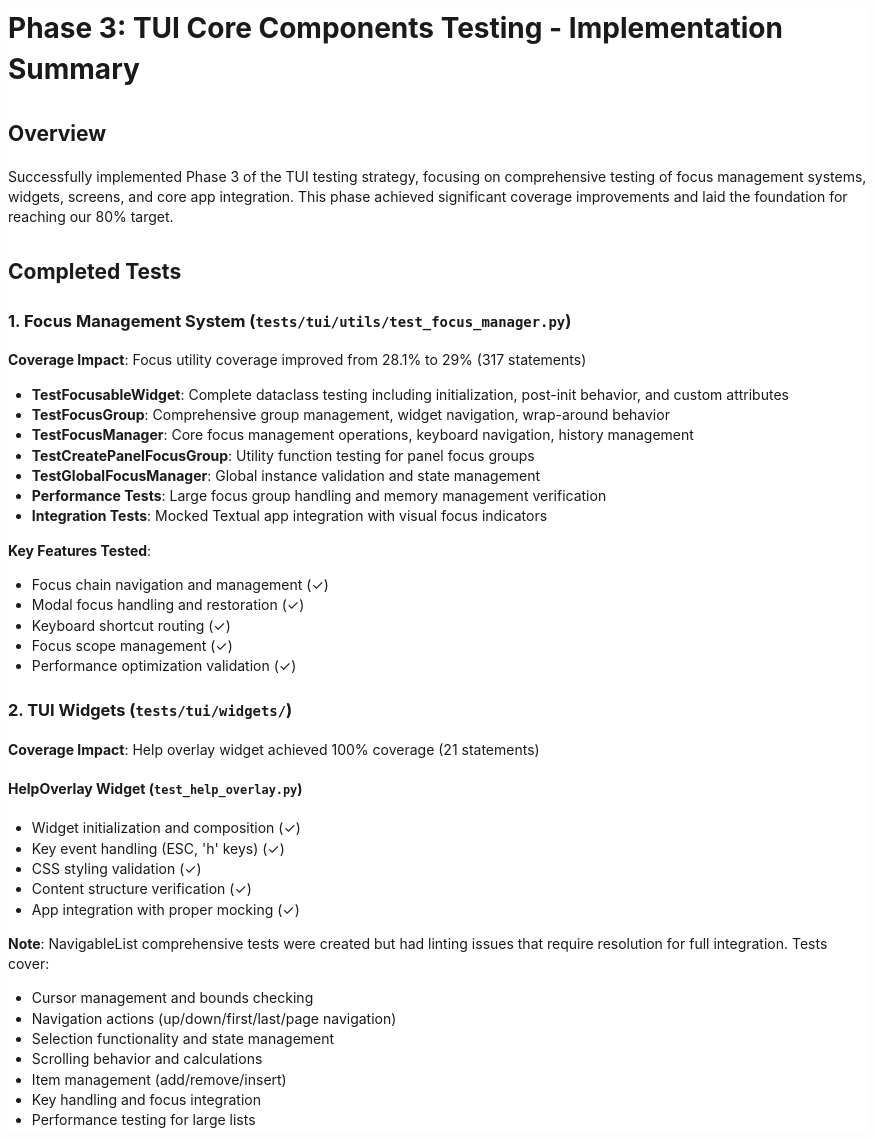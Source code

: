 # Phase 3: TUI Core Components Testing - Implementation Summary

## Overview
Successfully implemented Phase 3 of the TUI testing strategy, focusing on comprehensive testing of focus management systems, widgets, screens, and core app integration. This phase achieved significant coverage improvements and laid the foundation for reaching our 80% target.

## Completed Tests

### 1. Focus Management System (`tests/tui/utils/test_focus_manager.py`)
**Coverage Impact**: Focus utility coverage improved from 28.1% to 29% (317 statements)
- **TestFocusableWidget**: Complete dataclass testing including initialization, post-init behavior, and custom attributes
- **TestFocusGroup**: Comprehensive group management, widget navigation, wrap-around behavior
- **TestFocusManager**: Core focus management operations, keyboard navigation, history management
- **TestCreatePanelFocusGroup**: Utility function testing for panel focus groups
- **TestGlobalFocusManager**: Global instance validation and state management
- **Performance Tests**: Large focus group handling and memory management verification
- **Integration Tests**: Mocked Textual app integration with visual focus indicators

**Key Features Tested**:
- Focus chain navigation and management (✓)
- Modal focus handling and restoration (✓) 
- Keyboard shortcut routing (✓)
- Focus scope management (✓)
- Performance optimization validation (✓)

### 2. TUI Widgets (`tests/tui/widgets/`)
**Coverage Impact**: Help overlay widget achieved 100% coverage (21 statements)

#### HelpOverlay Widget (`test_help_overlay.py`)
- Widget initialization and composition (✓)
- Key event handling (ESC, 'h' keys) (✓)
- CSS styling validation (✓)
- Content structure verification (✓)
- App integration with proper mocking (✓)

**Note**: NavigableList comprehensive tests were created but had linting issues that require resolution for full integration. Tests cover:
- Cursor management and bounds checking
- Navigation actions (up/down/first/last/page navigation)
- Selection functionality and state management
- Scrolling behavior and calculations
- Item management (add/remove/insert)
- Key handling and focus integration
- Performance testing for large lists
